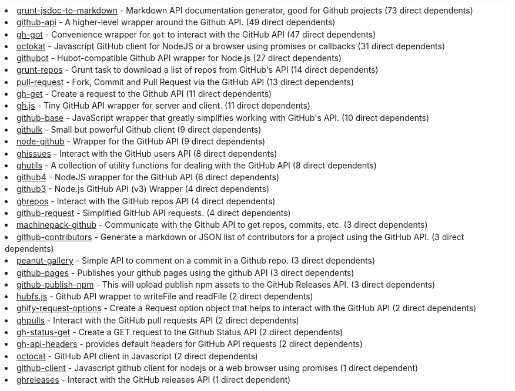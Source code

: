 <li><a href="http://ghub.io/grunt-jsdoc-to-markdown" target="_blank">grunt-jsdoc-to-markdown</a> - Markdown API documentation generator, good for Github projects (73 direct dependents)</li>
<li><a href="http://ghub.io/github-api" target="_blank">github-api</a> - A higher-level wrapper around the Github API. (49 direct dependents)</li>
<li><a href="http://ghub.io/gh-got" target="_blank">gh-got</a> - Convenience wrapper for <code>got</code> to interact with the GitHub API (47 direct dependents)</li>
<li><a href="http://ghub.io/octokat" target="_blank">octokat</a> - Javascript GitHub client for NodeJS or a browser using promises or callbacks (31 direct dependents)</li>
<li><a href="http://ghub.io/githubot" target="_blank">githubot</a> - Hubot-compatible Github API wrapper for Node.js (27 direct dependents)</li>
<li><a href="http://ghub.io/grunt-repos" target="_blank">grunt-repos</a> - Grunt task to download a list of repos from GitHub's API (14 direct dependents)</li>
<li><a href="http://ghub.io/pull-request" target="_blank">pull-request</a> - Fork, Commit and Pull Request via the GitHub API (13 direct dependents)</li>
<li><a href="http://ghub.io/gh-get" target="_blank">gh-get</a> - Create a request to the Github API (11 direct dependents)</li>
<li><a href="http://ghub.io/gh.js" target="_blank">gh.js</a> - Tiny GitHub API wrapper for server and client. (11 direct dependents)</li>
<li><a href="http://ghub.io/github-base" target="_blank">github-base</a> - JavaScript wrapper that greatly simplifies working with GitHub's API. (10 direct dependents)</li>
<li><a href="http://ghub.io/githulk" target="_blank">githulk</a> - Small but powerful Github client (9 direct dependents)</li>
<li><a href="http://ghub.io/node-github" target="_blank">node-github</a> - Wrapper for the GitHub API (9 direct dependents)</li>
<li><a href="http://ghub.io/ghissues" target="_blank">ghissues</a> - Interact with the GitHub users API (8 direct dependents)</li>
<li><a href="http://ghub.io/ghutils" target="_blank">ghutils</a> - A collection of utility functions for dealing with the GitHub API (8 direct dependents)</li>
<li><a href="http://ghub.io/github4" target="_blank">github4</a> - NodeJS wrapper for the GitHub API (6 direct dependents)</li>
<li><a href="http://ghub.io/github3" target="_blank">github3</a> - Node.js GitHub API (v3) Wrapper (4 direct dependents)</li>
<li><a href="http://ghub.io/ghrepos" target="_blank">ghrepos</a> - Interact with the GitHub repos API (4 direct dependents)</li>
<li><a href="http://ghub.io/github-request" target="_blank">github-request</a> - Simplified GitHub API requests. (4 direct dependents)</li>
<li><a href="http://ghub.io/machinepack-github" target="_blank">machinepack-github</a> - Communicate with the Github API to get repos, commits, etc. (3 direct dependents)</li>
<li><a href="http://ghub.io/github-contributors" target="_blank">github-contributors</a> - Generate a markdown or JSON list of contributors for a project using the GitHub API. (3 direct dependents)</li>
<li><a href="http://ghub.io/peanut-gallery" target="_blank">peanut-gallery</a> - Simple API to comment on a commit in a Github repo. (3 direct dependents)</li>
<li><a href="http://ghub.io/github-pages" target="_blank">github-pages</a> - Publishes your github pages using the github API (3 direct dependents)</li>
<li><a href="http://ghub.io/github-publish-npm" target="_blank">github-publish-npm</a> - This will upload publish npm assets to the GitHub Releases API. (3 direct dependents)</li>
<li><a href="http://ghub.io/hubfs.js" target="_blank">hubfs.js</a> - Github API wrapper to writeFile and readFile (2 direct dependents)</li>
<li><a href="http://ghub.io/ghify-request-options" target="_blank">ghify-request-options</a> - Create a Request option object that helps to interact with the GitHub API (2 direct dependents)</li>
<li><a href="http://ghub.io/ghpulls" target="_blank">ghpulls</a> - Interact with the GitHub pull requests API (2 direct dependents)</li>
<li><a href="http://ghub.io/gh-status-get" target="_blank">gh-status-get</a> - Create a GET request to the Github Status API (2 direct dependents)</li>
<li><a href="http://ghub.io/gh-api-headers" target="_blank">gh-api-headers</a> - provides default headers for GitHub API requests (2 direct dependents)</li>
<li><a href="http://ghub.io/octocat" target="_blank">octocat</a> - GitHub API client in Javascript (2 direct dependents)</li>
<li><a href="http://ghub.io/github-client" target="_blank">github-client</a> - Javascript github client for nodejs or a web browser using promises (1 direct dependent)</li>
<li><a href="http://ghub.io/ghreleases" target="_blank">ghreleases</a> - Interact with the GitHub releases API (1 direct dependent)</li>